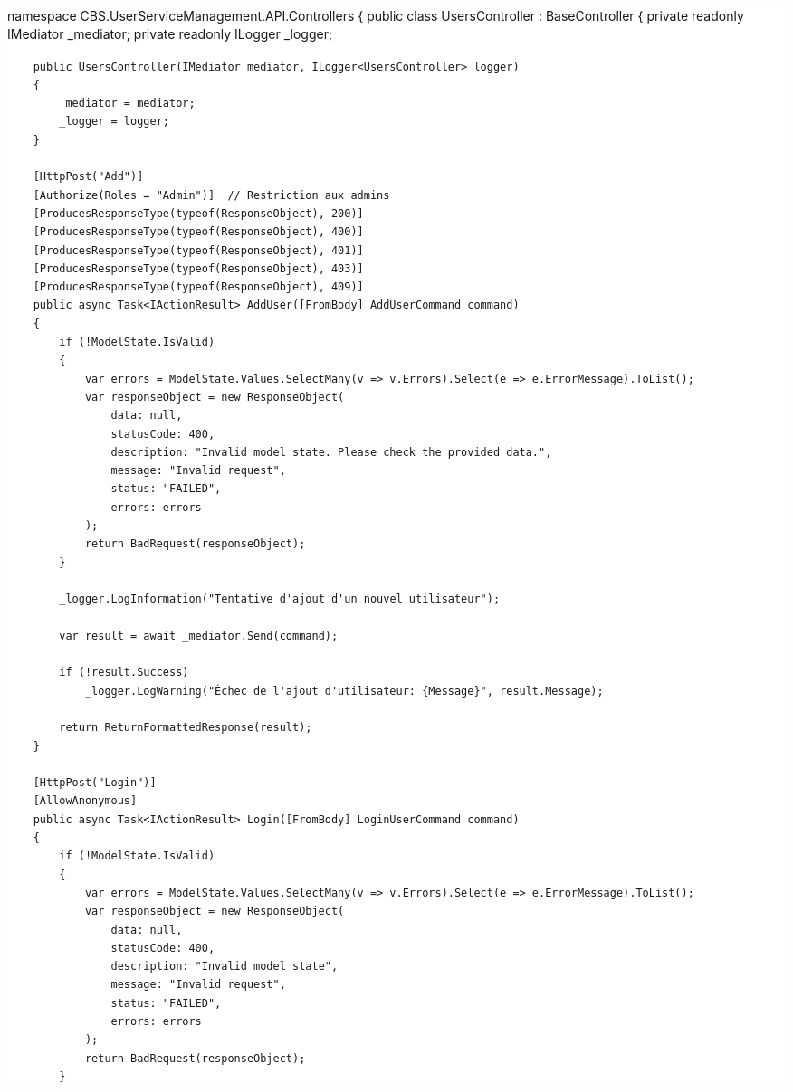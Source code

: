 namespace CBS.UserServiceManagement.API.Controllers
{
    public class UsersController : BaseController
    {
        private readonly IMediator _mediator;
        private readonly ILogger<UsersController> _logger;

        public UsersController(IMediator mediator, ILogger<UsersController> logger)
        {
            _mediator = mediator;
            _logger = logger;
        }

        [HttpPost("Add")]
        [Authorize(Roles = "Admin")]  // Restriction aux admins
        [ProducesResponseType(typeof(ResponseObject), 200)]
        [ProducesResponseType(typeof(ResponseObject), 400)]
        [ProducesResponseType(typeof(ResponseObject), 401)]
        [ProducesResponseType(typeof(ResponseObject), 403)]
        [ProducesResponseType(typeof(ResponseObject), 409)]
        public async Task<IActionResult> AddUser([FromBody] AddUserCommand command)
        {
            if (!ModelState.IsValid)
            {
                var errors = ModelState.Values.SelectMany(v => v.Errors).Select(e => e.ErrorMessage).ToList();
                var responseObject = new ResponseObject(
                    data: null, 
                    statusCode: 400, 
                    description: "Invalid model state. Please check the provided data.", 
                    message: "Invalid request", 
                    status: "FAILED", 
                    errors: errors
                );
                return BadRequest(responseObject);
            }

            _logger.LogInformation("Tentative d'ajout d'un nouvel utilisateur");
            
            var result = await _mediator.Send(command);
            
            if (!result.Success)
                _logger.LogWarning("Échec de l'ajout d'utilisateur: {Message}", result.Message);
            
            return ReturnFormattedResponse(result);
        }

        [HttpPost("Login")]
        [AllowAnonymous]
        public async Task<IActionResult> Login([FromBody] LoginUserCommand command)
        {
            if (!ModelState.IsValid)
            {
                var errors = ModelState.Values.SelectMany(v => v.Errors).Select(e => e.ErrorMessage).ToList();
                var responseObject = new ResponseObject(
                    data: null, 
                    statusCode: 400, 
                    description: "Invalid model state", 
                    message: "Invalid request", 
                    status: "FAILED", 
                    errors: errors
                );
                return BadRequest(responseObject);
            }
